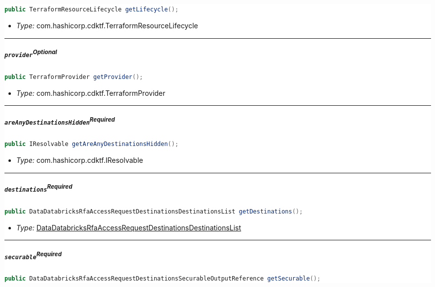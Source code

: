 ```java
public TerraformResourceLifecycle getLifecycle();
```

- *Type:* com.hashicorp.cdktf.TerraformResourceLifecycle

---

##### `provider`<sup>Optional</sup> <a name="provider" id="@cdktf/provider-databricks.dataDatabricksRfaAccessRequestDestinations.DataDatabricksRfaAccessRequestDestinations.property.provider"></a>

```java
public TerraformProvider getProvider();
```

- *Type:* com.hashicorp.cdktf.TerraformProvider

---

##### `areAnyDestinationsHidden`<sup>Required</sup> <a name="areAnyDestinationsHidden" id="@cdktf/provider-databricks.dataDatabricksRfaAccessRequestDestinations.DataDatabricksRfaAccessRequestDestinations.property.areAnyDestinationsHidden"></a>

```java
public IResolvable getAreAnyDestinationsHidden();
```

- *Type:* com.hashicorp.cdktf.IResolvable

---

##### `destinations`<sup>Required</sup> <a name="destinations" id="@cdktf/provider-databricks.dataDatabricksRfaAccessRequestDestinations.DataDatabricksRfaAccessRequestDestinations.property.destinations"></a>

```java
public DataDatabricksRfaAccessRequestDestinationsDestinationsList getDestinations();
```

- *Type:* <a href="#@cdktf/provider-databricks.dataDatabricksRfaAccessRequestDestinations.DataDatabricksRfaAccessRequestDestinationsDestinationsList">DataDatabricksRfaAccessRequestDestinationsDestinationsList</a>

---

##### `securable`<sup>Required</sup> <a name="securable" id="@cdktf/provider-databricks.dataDatabricksRfaAccessRequestDestinations.DataDatabricksRfaAccessRequestDestinations.property.securable"></a>

```java
public DataDatabricksRfaAccessRequestDestinationsSecurableOutputReference getSecurable();
```
